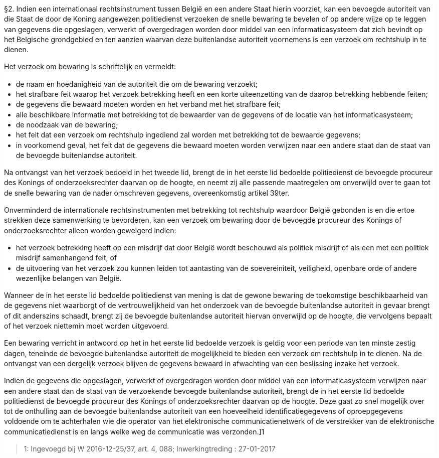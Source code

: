 
§2.  Indien een internationaal rechtsinstrument tussen België en een andere Staat hierin voorziet, kan een bevoegde autoriteit van die Staat de door de Koning aangewezen politiedienst verzoeken de snelle bewaring te bevelen of op andere wijze op te leggen van gegevens die opgeslagen, verwerkt of overgedragen worden door middel van een informaticasysteem dat zich bevindt op het Belgische grondgebied en ten aanzien waarvan deze buitenlandse autoriteit voornemens is een verzoek om rechtshulp in te dienen.

Het verzoek om bewaring is schriftelijk en vermeldt:
 * de naam en hoedanigheid van de autoriteit die om de bewaring verzoekt;
 * het strafbare feit waarop het verzoek betrekking heeft en een korte uiteenzetting van de daarop betrekking hebbende feiten;
 * de gegevens die bewaard moeten worden en het verband met het strafbare feit;
 * alle beschikbare informatie met betrekking tot de bewaarder van de gegevens of de locatie van het informaticasysteem;
 * de noodzaak van de bewaring;
 * het feit dat een verzoek om rechtshulp ingediend zal worden met betrekking tot de bewaarde gegevens;
 * in voorkomend geval, het feit dat de gegevens die bewaard moeten worden verwijzen naar een andere staat dan de staat van de bevoegde buitenlandse autoriteit.

Na ontvangst van het verzoek bedoeld in het tweede lid, brengt de in het eerste lid bedoelde politiedienst de bevoegde procureur des Konings of onderzoeksrechter daarvan op de hoogte, en neemt zij alle passende maatregelen om onverwijld over te gaan tot de snelle bewaring van de nader omschreven gegevens, overeenkomstig artikel 39ter.

Onverminderd de internationale rechtsinstrumenten met betrekking tot rechtshulp waardoor België gebonden is en die ertoe strekken deze samenwerking te bevorderen, kan een verzoek om bewaring door de bevoegde procureur des Konings of onderzoeksrechter alleen worden geweigerd indien:
 * het verzoek betrekking heeft op een misdrijf dat door België wordt beschouwd als politiek misdrijf of als een met een politiek misdrijf samenhangend feit, of
 * de uitvoering van het verzoek zou kunnen leiden tot aantasting van de soevereiniteit, veiligheid, openbare orde of andere wezenlijke belangen van België.

Wanneer de in het eerste lid bedoelde politiedienst van mening is dat de gewone bewaring de toekomstige beschikbaarheid van de gegevens niet waarborgt of de vertrouwelijkheid van het onderzoek van de bevoegde buitenlandse autoriteit in gevaar brengt of dit anderszins schaadt, brengt zij de bevoegde buitenlandse autoriteit hiervan onverwijld op de hoogte, die vervolgens bepaalt of het verzoek niettemin moet worden uitgevoerd.

Een bewaring verricht in antwoord op het in het eerste lid bedoelde verzoek is geldig voor een periode van ten minste zestig dagen, teneinde de bevoegde buitenlandse autoriteit de mogelijkheid te bieden een verzoek om rechtshulp in te dienen. Na de ontvangst van een dergelijk verzoek blijven de gegevens bewaard in afwachting van een beslissing inzake het verzoek.

Indien de gegevens die opgeslagen, verwerkt of overgedragen worden door middel van een informaticasysteem verwijzen naar een andere staat dan de staat van de verzoekende bevoegde buitenlandse autoriteit, brengt de in het eerste lid bedoelde politiedienst de bevoegde procureur des Konings of onderzoeksrechter daarvan op de hoogte. Deze gaat zo snel mogelijk over tot de onthulling aan de bevoegde buitenlandse autoriteit van een hoeveelheid identificatiegegevens of oproepgegevens voldoende om te achterhalen wie die operator van het elektronische communicatienetwerk of de verstrekker van de elektronische communicatiedienst is en langs welke weg de communicatie was verzonden.]1

> 1: Ingevoegd bij W 2016-12-25/37, art. 4, 088; Inwerkingtreding : 27-01-2017
